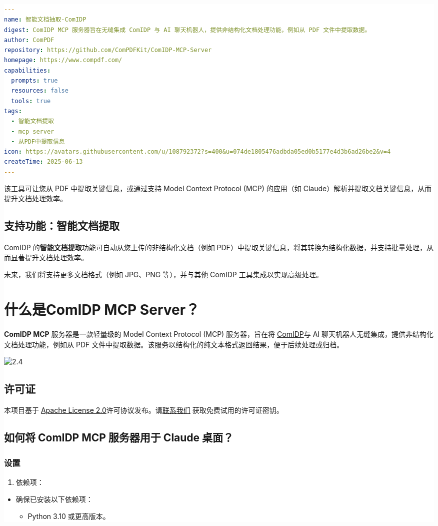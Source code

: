 ```yaml
---
name: 智能文档抽取-ComIDP
digest: ComIDP MCP 服务器旨在无缝集成 ComIDP 与 AI 聊天机器人，提供非结构化文档处理功能，例如从 PDF 文件中提取数据。
author: ComPDF
repository: https://github.com/ComPDFKit/ComIDP-MCP-Server
homepage: https://www.compdf.com/
capabilities:
  prompts: true
  resources: false
  tools: true
tags:
  - 智能文档提取
  - mcp server
  - 从PDF中提取信息
icon: https://avatars.githubusercontent.com/u/108792372?s=400&u=074de1805476adbda05ed0b5177e4d3b6ad26be2&v=4
createTime: 2025-06-13
---
```


该工具可让您从 PDF 中提取关键信息，或通过支持 Model Context Protocol (MCP) 的应用（如 Claude）解析并提取文档关键信息，从而提升文档处理效率。

## 支持功能：智能文档提取
ComIDP 的**智能文档提取**功能可自动从您上传的非结构化文档（例如 PDF）中提取关键信息，将其转换为结构化数据，并支持批量处理，从而显著提升文档处理效率。

未来，我们将支持更多文档格式（例如 JPG、PNG 等），并与其他 ComIDP 工具集成以实现高级处理。

# 什么是ComIDP MCP Server？

**ComIDP MCP** 服务器是一款轻量级的 Model Context Protocol (MCP) 服务器，旨在将 [ComIDP](https://www.compdf.com/solutions/intelligent-document-processing?utm_source=Code&utm_campaign=github_mcpserver_20250912&utm_medium=GitHub)与 AI 聊天机器人无缝集成，提供非结构化文档处理功能，例如从 PDF 文件中提取数据。该服务以结构化的纯文本格式返回结果，便于后续处理或归档。

<img src="https://github.com/user-attachments/assets/0588f0e8-8692-4480-ad36-720a4de90d01" alt="2.4" width="50%" height="50%"/>

## 许可证

本项目基于 [Apache License 2.0](https://www.apache.org/licenses/LICENSE-2.0)许可协议发布。请[联系我们](https://www.compdf.com/contact-sales?utm_source=Code&utm_campaign=github_mcpserver_20250912&utm_medium=GitHub) 获取免费试用的许可证密钥。


## 如何将 ComIDP MCP 服务器用于 Claude 桌面？

### 设置

1. 依赖项：
- 确保已安装以下依赖项：
        
    - Python 3.10 或更高版本。
